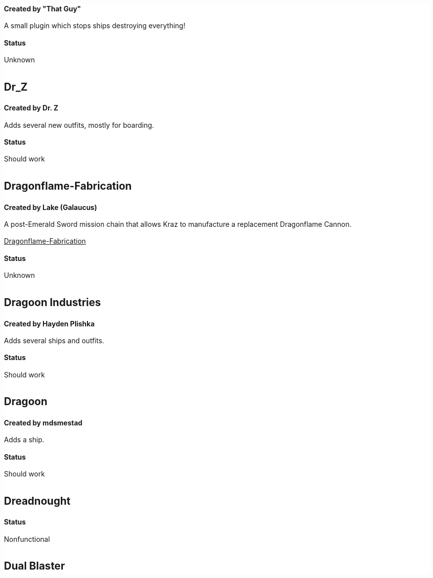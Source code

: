 **Created by "That Guy"**

A small plugin which stops ships destroying everything!

**Status**

Unknown

## Dr_Z

**Created by Dr. Z**

Adds several new outfits, mostly for boarding.

**Status**

Should work

## Dragonflame-Fabrication

**Created by Lake (Galaucus)**

A post-Emerald Sword mission chain that allows Kraz to manufacture a replacement Dragonflame Cannon.

[Dragonflame-Fabrication](https://github.com/Galaucus/Dragonflame-Fabrication)

**Status**

Unknown

## Dragoon Industries

**Created by Hayden Plishka**

Adds several ships and outfits.

**Status**

Should work

## Dragoon

**Created by mdsmestad**

Adds a ship.

**Status**

Should work

## Dreadnought

**Status**

Nonfunctional

## Dual Blaster
